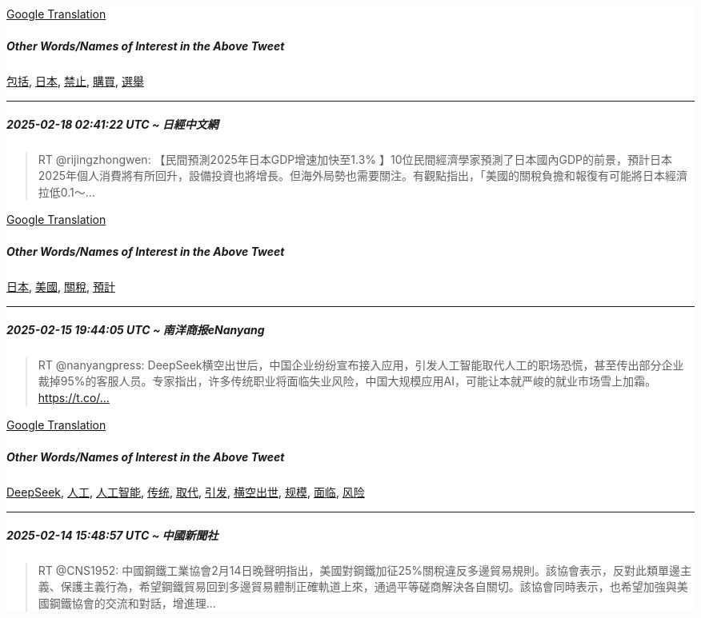 [Google Translation](https://translate.google.com/?hi=en&tab=TT&sl=zh-CN&tl=en&op=translate&text=RT+%40rijingzhongwen%3A+%E3%80%90%E6%97%A5%E6%9C%AC%E6%B3%95%E7%9B%B8%E5%90%91%E8%81%B7%E5%93%A1%E7%99%BC%E6%9C%88%E9%A4%85%EF%BC%8C%E6%88%96%E6%B6%89%E9%81%95%E8%A6%8F%E5%BC%95%E7%88%AD%E8%AD%B0%E3%80%91%E6%97%A5%E6%9C%AC%E6%B3%95%E7%9B%B8%E9%88%B4%E6%9C%A8%E9%A6%A8%E7%A5%90%E8%A7%A3%E9%87%8B%E8%AA%AC%EF%BC%9A%E3%80%8C%E5%9C%A81%E6%9C%88%E4%B8%8B%E6%97%AC%E4%BE%8B%E8%A1%8C%E5%9C%8B%E6%9C%83%E9%96%8B%E5%B9%95%E6%99%82%EF%BC%8C%E7%82%BA%E4%BA%86%E6%85%B0%E5%8B%9E%E5%92%8C%E9%BC%93%E5%8B%B5%EF%BC%8C%E9%80%81%E5%8E%BB%E4%BA%86%E9%BB%9E%E5%BF%83%E3%80%8D%E3%80%82%E5%90%8C%E6%99%82%E7%A8%B1%EF%BC%8C%E9%BB%9E%E5%BF%83%E6%98%AF%E8%87%AA%E6%8E%8F%E8%85%B0%E5%8C%85%E8%B3%BC%E8%B2%B7%E7%9A%84%E3%80%82%E6%97%A5%E6%9C%AC%E3%80%8A%E5%85%AC%E8%81%B7%E9%81%B8%E8%88%89%E6%B3%95%E3%80%8B%E7%A6%81%E6%AD%A2%E5%90%91%E9%81%B8%E5%8D%80%E5%85%A7%E7%9A%84%E9%81%B8%E6%B0%91%E8%B4%88%E9%80%81%E5%8C%85%E6%8B%AC%E9%A3%9F%E7%89%A9%E5%9C%A8%E5%85%A7%E7%9A%84%E7%89%A9%E5%93%81%E3%80%82%E6%97%A5%E6%9C%AC%E7%AB%8B%E6%86%B2%E6%B0%91%E4%B8%BB%E9%BB%A8%E5%B9%B9%E4%BA%8B%E9%95%B7%E6%8C%87%E5%87%BA%EF%BC%8C%E2%80%A6)
##### Other Words/Names of Interest in the Above Tweet
[包括](包括.md), [日本](日本.md), [禁止](禁止.md), [購買](購買.md), [選舉](選舉.md)
___
##### 2025-02-18 02:41:22 UTC ~ 日經中文網
> RT @rijingzhongwen: 【民間預測2025年日本GDP增速加快至1.3% 】10位民間經濟學家預測了日本國內GDP的前景，預計日本2025年個人消費將有所回升，設備投資也將增長。但海外局勢也需要關注。有觀點指出，「美國的關稅負擔和報復有可能將日本經濟拉低0.1～…

[Google Translation](https://translate.google.com/?hi=en&tab=TT&sl=zh-CN&tl=en&op=translate&text=RT+%40rijingzhongwen%3A+%E3%80%90%E6%B0%91%E9%96%93%E9%A0%90%E6%B8%AC2025%E5%B9%B4%E6%97%A5%E6%9C%ACGDP%E5%A2%9E%E9%80%9F%E5%8A%A0%E5%BF%AB%E8%87%B31.3%25+%E3%80%9110%E4%BD%8D%E6%B0%91%E9%96%93%E7%B6%93%E6%BF%9F%E5%AD%B8%E5%AE%B6%E9%A0%90%E6%B8%AC%E4%BA%86%E6%97%A5%E6%9C%AC%E5%9C%8B%E5%85%A7GDP%E7%9A%84%E5%89%8D%E6%99%AF%EF%BC%8C%E9%A0%90%E8%A8%88%E6%97%A5%E6%9C%AC2025%E5%B9%B4%E5%80%8B%E4%BA%BA%E6%B6%88%E8%B2%BB%E5%B0%87%E6%9C%89%E6%89%80%E5%9B%9E%E5%8D%87%EF%BC%8C%E8%A8%AD%E5%82%99%E6%8A%95%E8%B3%87%E4%B9%9F%E5%B0%87%E5%A2%9E%E9%95%B7%E3%80%82%E4%BD%86%E6%B5%B7%E5%A4%96%E5%B1%80%E5%8B%A2%E4%B9%9F%E9%9C%80%E8%A6%81%E9%97%9C%E6%B3%A8%E3%80%82%E6%9C%89%E8%A7%80%E9%BB%9E%E6%8C%87%E5%87%BA%EF%BC%8C%E3%80%8C%E7%BE%8E%E5%9C%8B%E7%9A%84%E9%97%9C%E7%A8%85%E8%B2%A0%E6%93%94%E5%92%8C%E5%A0%B1%E5%BE%A9%E6%9C%89%E5%8F%AF%E8%83%BD%E5%B0%87%E6%97%A5%E6%9C%AC%E7%B6%93%E6%BF%9F%E6%8B%89%E4%BD%8E0.1%EF%BD%9E%E2%80%A6)
##### Other Words/Names of Interest in the Above Tweet
[日本](日本.md), [美國](美國.md), [關稅](關稅.md), [預計](預計.md)
___
##### 2025-02-15 19:44:05 UTC ~ 南洋商报eNanyang
> RT @nanyangpress: DeepSeek横空出世后，中国企业纷纷宣布接入应用，引发人工智能取代人工的职场恐慌，甚至传出部分企业裁掉95%的客服人员。专家指出，许多传统职业将面临失业风险，中国大规模应用AI，可能让本就严峻的就业市场雪上加霜。https://t.co/…

[Google Translation](https://translate.google.com/?hi=en&tab=TT&sl=zh-CN&tl=en&op=translate&text=RT+%40nanyangpress%3A+DeepSeek%E6%A8%AA%E7%A9%BA%E5%87%BA%E4%B8%96%E5%90%8E%EF%BC%8C%E4%B8%AD%E5%9B%BD%E4%BC%81%E4%B8%9A%E7%BA%B7%E7%BA%B7%E5%AE%A3%E5%B8%83%E6%8E%A5%E5%85%A5%E5%BA%94%E7%94%A8%EF%BC%8C%E5%BC%95%E5%8F%91%E4%BA%BA%E5%B7%A5%E6%99%BA%E8%83%BD%E5%8F%96%E4%BB%A3%E4%BA%BA%E5%B7%A5%E7%9A%84%E8%81%8C%E5%9C%BA%E6%81%90%E6%85%8C%EF%BC%8C%E7%94%9A%E8%87%B3%E4%BC%A0%E5%87%BA%E9%83%A8%E5%88%86%E4%BC%81%E4%B8%9A%E8%A3%81%E6%8E%8995%25%E7%9A%84%E5%AE%A2%E6%9C%8D%E4%BA%BA%E5%91%98%E3%80%82%E4%B8%93%E5%AE%B6%E6%8C%87%E5%87%BA%EF%BC%8C%E8%AE%B8%E5%A4%9A%E4%BC%A0%E7%BB%9F%E8%81%8C%E4%B8%9A%E5%B0%86%E9%9D%A2%E4%B8%B4%E5%A4%B1%E4%B8%9A%E9%A3%8E%E9%99%A9%EF%BC%8C%E4%B8%AD%E5%9B%BD%E5%A4%A7%E8%A7%84%E6%A8%A1%E5%BA%94%E7%94%A8AI%EF%BC%8C%E5%8F%AF%E8%83%BD%E8%AE%A9%E6%9C%AC%E5%B0%B1%E4%B8%A5%E5%B3%BB%E7%9A%84%E5%B0%B1%E4%B8%9A%E5%B8%82%E5%9C%BA%E9%9B%AA%E4%B8%8A%E5%8A%A0%E9%9C%9C%E3%80%82https%3A%2F%2Ft.co%2F%E2%80%A6)
##### Other Words/Names of Interest in the Above Tweet
[DeepSeek](DeepSeek.md), [人工](人工.md), [人工智能](人工智能.md), [传统](传统.md), [取代](取代.md), [引发](引发.md), [横空出世](横空出世.md), [规模](规模.md), [面临](面临.md), [风险](风险.md)
___
##### 2025-02-14 15:48:57 UTC ~ 中國新聞社
> RT @CNS1952: 中國鋼鐵工業協會2月14日晚聲明指出，美國對鋼鐵加征25%關稅違反多邊貿易規則。該協會表示，反對此類單邊主義、保護主義行為，希望鋼鐵貿易回到多邊貿易體制正確軌道上來，通過平等磋商解決各自關切。該協會同時表示，也希望加強與美國鋼鐵協會的交流和對話，增進理…
